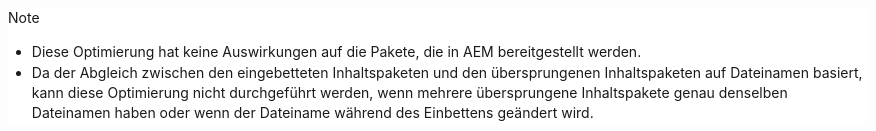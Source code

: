 >[!NOTE]
>
>* Diese Optimierung hat keine Auswirkungen auf die Pakete, die in AEM bereitgestellt werden.
>* Da der Abgleich zwischen den eingebetteten Inhaltspaketen und den übersprungenen Inhaltspaketen auf Dateinamen basiert, kann diese Optimierung nicht durchgeführt werden, wenn mehrere übersprungene Inhaltspakete genau denselben Dateinamen haben oder wenn der Dateiname während des Einbettens geändert wird.

